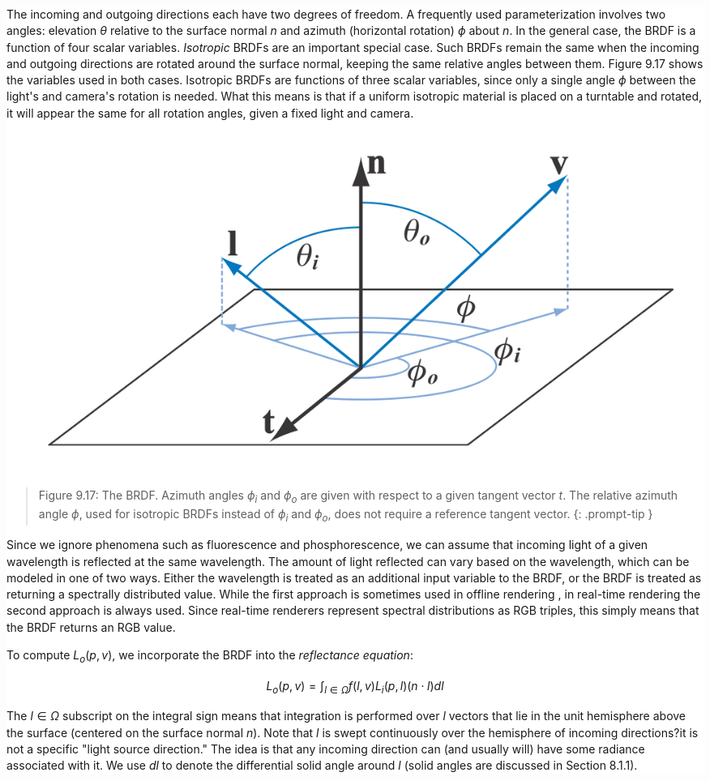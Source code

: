 The incoming and outgoing directions each have two degrees of freedom. A frequently used parameterization involves two angles: elevation $\theta$ relative to the surface normal $n$ and azimuth (horizontal rotation) $\phi$ about $n$. In the general case, the BRDF is a function of four scalar variables. *Isotropic* BRDFs are an important special case. Such BRDFs remain the same when the incoming and outgoing directions are rotated around the surface normal, keeping the same relative angles between them. Figure 9.17 shows the variables used in both cases. Isotropic BRDFs are functions of three scalar variables, since only a single angle $\phi$ between the light's and camera's rotation is needed. What this means is that if a uniform isotropic material is placed on a turntable and rotated, it will appear the same for all rotation angles, given a fixed light and camera.

![fig9.17](/images/fig9.17.png)
> Figure 9.17: The BRDF. Azimuth angles $\phi_i$ and $\phi_o$ are given with respect to a given tangent vector $t$. The relative azimuth angle $\phi$, used for isotropic BRDFs instead of $\phi_i$ and $\phi_o$, does not require a reference tangent vector.
{: .prompt-tip }

Since we ignore phenomena such as fluorescence and phosphorescence, we can assume that incoming light of a given wavelength is reflected at the same wavelength. The amount of light reflected can vary based on the wavelength, which can be modeled in one of two ways. Either the wavelength is treated as an additional input variable to the BRDF, or the BRDF is treated as returning a spectrally distributed value. While the first approach is sometimes used in offline rendering , in real-time rendering the second approach is always used. Since real-time renderers represent spectral distributions as RGB triples, this simply means that the BRDF returns an RGB value.

To compute $L_o(p, v)$, we incorporate the BRDF into the *reflectance equation*:

$$ L_o(p, v) = \int_{l \in \Omega} f(l, v) L_i(p, l) (n\cdot l) dl $$

The $l\in \Omega$ subscript on the integral sign means that integration is performed over $l$ vectors that lie in the unit hemisphere above the surface (centered on the surface normal $n$). Note that $l$ is swept continuously over the hemisphere of incoming directions?it is not a specific "light source direction." The idea is that any incoming direction can (and usually will) have some radiance associated with it. We use $dl$ to denote the differential solid angle around $l$ (solid angles are discussed in Section 8.1.1).
